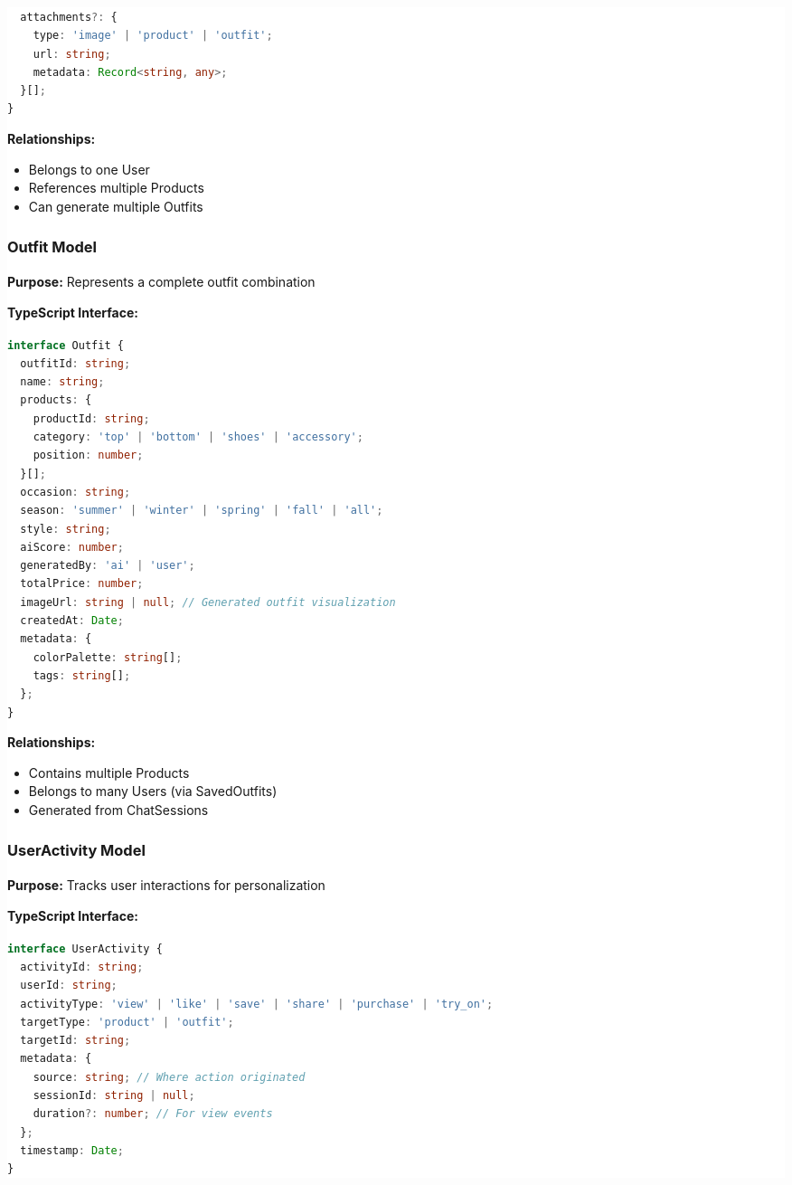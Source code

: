```typescript
  attachments?: {
    type: 'image' | 'product' | 'outfit';
    url: string;
    metadata: Record<string, any>;
  }[];
}
```

**Relationships:**
- Belongs to one User
- References multiple Products
- Can generate multiple Outfits

### Outfit Model
**Purpose:** Represents a complete outfit combination

**TypeScript Interface:**
```typescript
interface Outfit {
  outfitId: string;
  name: string;
  products: {
    productId: string;
    category: 'top' | 'bottom' | 'shoes' | 'accessory';
    position: number;
  }[];
  occasion: string;
  season: 'summer' | 'winter' | 'spring' | 'fall' | 'all';
  style: string;
  aiScore: number;
  generatedBy: 'ai' | 'user';
  totalPrice: number;
  imageUrl: string | null; // Generated outfit visualization
  createdAt: Date;
  metadata: {
    colorPalette: string[];
    tags: string[];
  };
}
```

**Relationships:**
- Contains multiple Products
- Belongs to many Users (via SavedOutfits)
- Generated from ChatSessions

### UserActivity Model
**Purpose:** Tracks user interactions for personalization

**TypeScript Interface:**
```typescript
interface UserActivity {
  activityId: string;
  userId: string;
  activityType: 'view' | 'like' | 'save' | 'share' | 'purchase' | 'try_on';
  targetType: 'product' | 'outfit';
  targetId: string;
  metadata: {
    source: string; // Where action originated
    sessionId: string | null;
    duration?: number; // For view events
  };
  timestamp: Date;
}
```